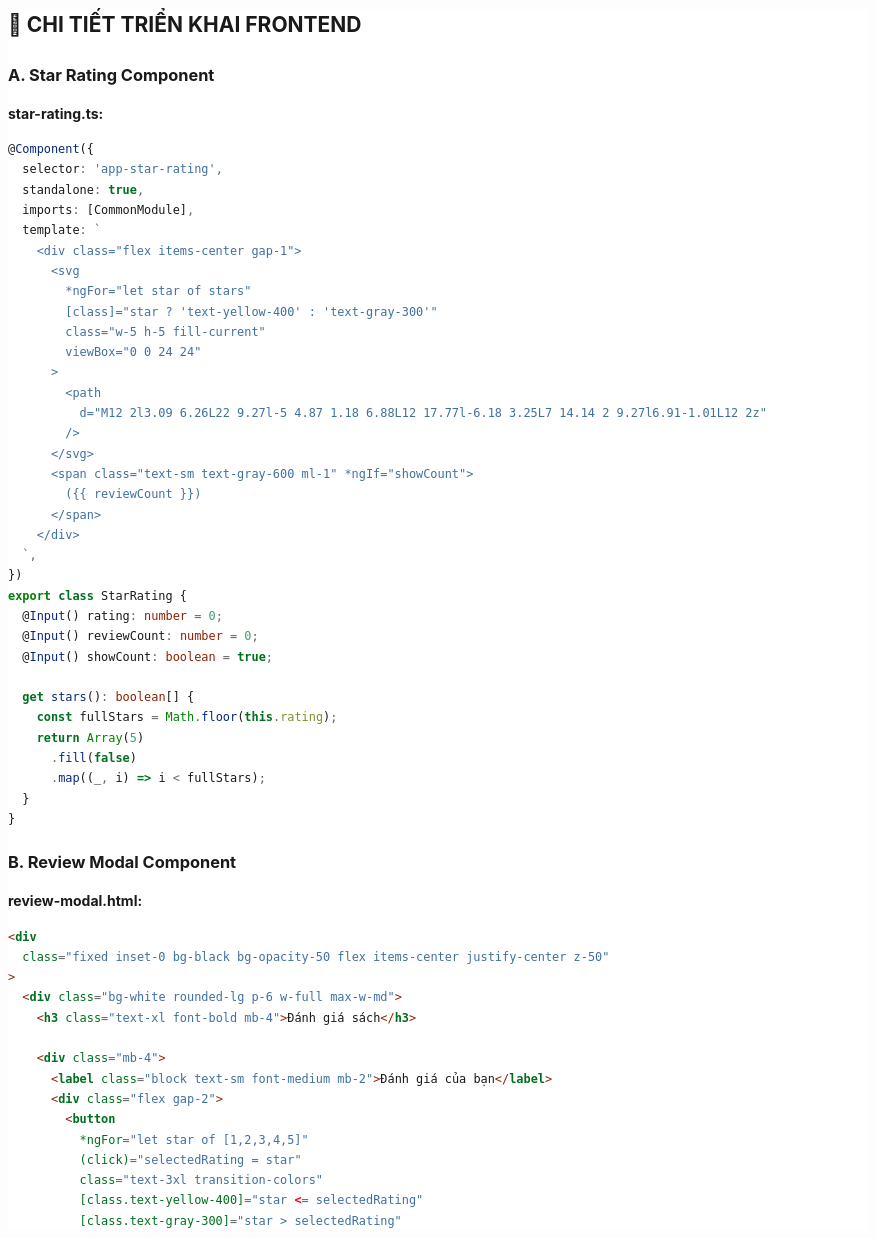 
## 📝 CHI TIẾT TRIỂN KHAI FRONTEND

### A. Star Rating Component

**star-rating.ts:**

```typescript
@Component({
  selector: 'app-star-rating',
  standalone: true,
  imports: [CommonModule],
  template: `
    <div class="flex items-center gap-1">
      <svg
        *ngFor="let star of stars"
        [class]="star ? 'text-yellow-400' : 'text-gray-300'"
        class="w-5 h-5 fill-current"
        viewBox="0 0 24 24"
      >
        <path
          d="M12 2l3.09 6.26L22 9.27l-5 4.87 1.18 6.88L12 17.77l-6.18 3.25L7 14.14 2 9.27l6.91-1.01L12 2z"
        />
      </svg>
      <span class="text-sm text-gray-600 ml-1" *ngIf="showCount">
        ({{ reviewCount }})
      </span>
    </div>
  `,
})
export class StarRating {
  @Input() rating: number = 0;
  @Input() reviewCount: number = 0;
  @Input() showCount: boolean = true;

  get stars(): boolean[] {
    const fullStars = Math.floor(this.rating);
    return Array(5)
      .fill(false)
      .map((_, i) => i < fullStars);
  }
}
```

### B. Review Modal Component

**review-modal.html:**

```html
<div
  class="fixed inset-0 bg-black bg-opacity-50 flex items-center justify-center z-50"
>
  <div class="bg-white rounded-lg p-6 w-full max-w-md">
    <h3 class="text-xl font-bold mb-4">Đánh giá sách</h3>

    <div class="mb-4">
      <label class="block text-sm font-medium mb-2">Đánh giá của bạn</label>
      <div class="flex gap-2">
        <button
          *ngFor="let star of [1,2,3,4,5]"
          (click)="selectedRating = star"
          class="text-3xl transition-colors"
          [class.text-yellow-400]="star <= selectedRating"
          [class.text-gray-300]="star > selectedRating"
```